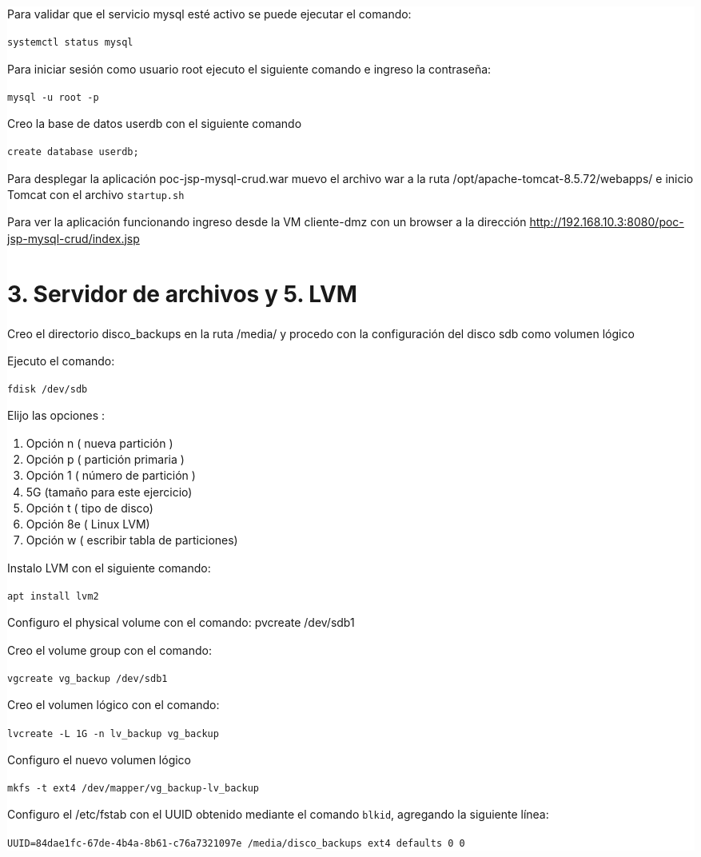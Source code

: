 Para validar que el servicio mysql esté activo se puede ejecutar el comando:

    systemctl status mysql
    
Para iniciar sesión como usuario root ejecuto el siguiente comando e ingreso la contraseña:

    mysql -u root -p
    
Creo la base de datos userdb con el siguiente comando

    create database userdb;
    
Para desplegar la aplicación poc-jsp-mysql-crud.war muevo el archivo war a la ruta /opt/apache-tomcat-8.5.72/webapps/ e inicio Tomcat con el archivo `startup.sh`

Para ver la aplicación funcionando ingreso desde la VM cliente-dmz con un browser a la dirección http://192.168.10.3:8080/poc-jsp-mysql-crud/index.jsp


# 3. Servidor de archivos y 5. LVM

Creo el directorio disco_backups en la ruta /media/ y procedo con la configuración del disco sdb como volumen lógico

Ejecuto el comando:

    fdisk /dev/sdb
    
Elijo las opciones :

1. Opción n ( nueva partición )
2. Opción p ( partición primaria )
3. Opción 1 ( número de partición )
4. 5G (tamaño para este ejercicio)
5. Opción t ( tipo de disco)
6. Opción 8e ( Linux LVM)
7. Opción w ( escribir tabla de particiones)

Instalo LVM con el siguiente comando:

    apt install lvm2
    
Configuro el physical volume con el comando:
    pvcreate /dev/sdb1

Creo el volume group con el comando:

    vgcreate vg_backup /dev/sdb1
    
Creo el volumen lógico con el comando:

    lvcreate -L 1G -n lv_backup vg_backup
    
Configuro el nuevo volumen lógico

    mkfs -t ext4 /dev/mapper/vg_backup-lv_backup
    
Configuro el /etc/fstab con el UUID obtenido mediante el comando `blkid`, agregando la siguiente línea:

    UUID=84dae1fc-67de-4b4a-8b61-c76a7321097e /media/disco_backups ext4 defaults 0 0
    